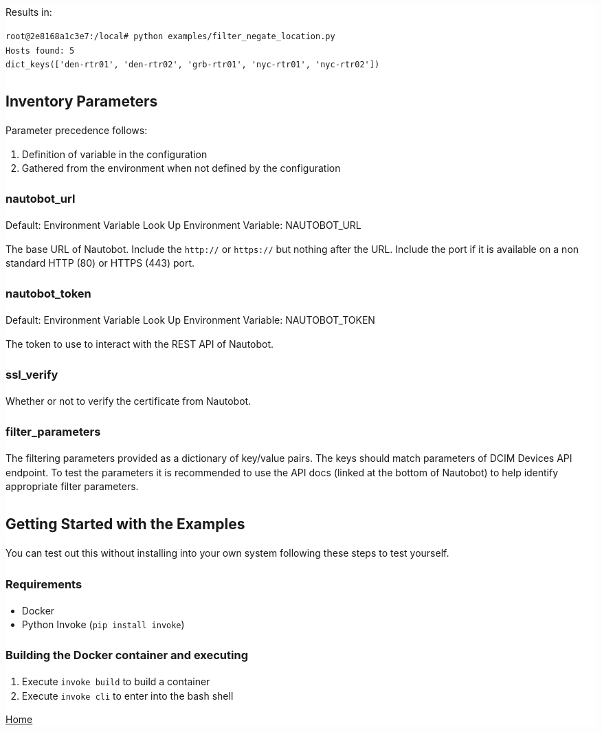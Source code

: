 Results in:

```
root@2e8168a1c3e7:/local# python examples/filter_negate_location.py 
Hosts found: 5
dict_keys(['den-rtr01', 'den-rtr02', 'grb-rtr01', 'nyc-rtr01', 'nyc-rtr02'])
```

## Inventory Parameters

Parameter precedence follows:

1. Definition of variable in the configuration
2. Gathered from the environment when not defined by the configuration

### nautobot_url

Default: Environment Variable Look Up
Environment Variable: NAUTOBOT_URL

The base URL of Nautobot. Include the `http://` or `https://` but nothing after the URL. Include the port if it is available on a non standard HTTP (80) or HTTPS (443) port.

### nautobot_token

Default: Environment Variable Look Up
Environment Variable: NAUTOBOT_TOKEN

The token to use to interact with the REST API of Nautobot.

### ssl_verify

Whether or not to verify the certificate from Nautobot.

### filter_parameters

The filtering parameters provided as a dictionary of key/value pairs. The keys should match parameters of DCIM Devices API endpoint. To test the parameters it is recommended to use the API docs (linked at the bottom of Nautobot) to help identify appropriate filter parameters.

## Getting Started with the Examples

You can test out this without installing into your own system following these steps to test yourself. 

### Requirements

* Docker
* Python Invoke (`pip install invoke`)

### Building the Docker container and executing

1. Execute `invoke build` to build a container
2. Execute `invoke cli` to enter into the bash shell

[Home](../index.md)